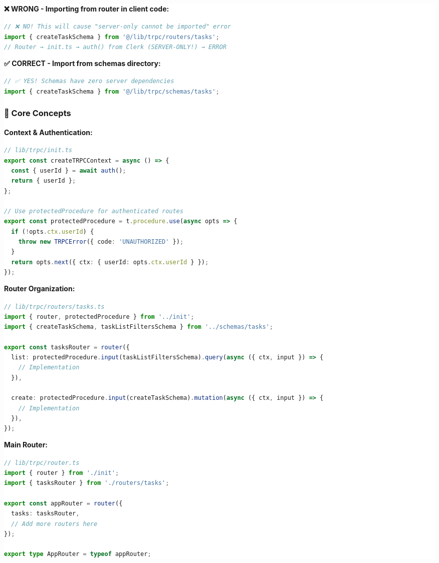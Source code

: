 **❌ WRONG - Importing from router in client code:**

```typescript
// ❌ NO! This will cause "server-only cannot be imported" error
import { createTaskSchema } from '@/lib/trpc/routers/tasks';
// Router → init.ts → auth() from Clerk (SERVER-ONLY!) → ERROR
```

**✅ CORRECT - Import from schemas directory:**

```typescript
// ✅ YES! Schemas have zero server dependencies
import { createTaskSchema } from '@/lib/trpc/schemas/tasks';
```

### 🔧 Core Concepts

**Context & Authentication:**

```typescript
// lib/trpc/init.ts
export const createTRPCContext = async () => {
  const { userId } = await auth();
  return { userId };
};

// Use protectedProcedure for authenticated routes
export const protectedProcedure = t.procedure.use(async opts => {
  if (!opts.ctx.userId) {
    throw new TRPCError({ code: 'UNAUTHORIZED' });
  }
  return opts.next({ ctx: { userId: opts.ctx.userId } });
});
```

**Router Organization:**

```typescript
// lib/trpc/routers/tasks.ts
import { router, protectedProcedure } from '../init';
import { createTaskSchema, taskListFiltersSchema } from '../schemas/tasks';

export const tasksRouter = router({
  list: protectedProcedure.input(taskListFiltersSchema).query(async ({ ctx, input }) => {
    // Implementation
  }),

  create: protectedProcedure.input(createTaskSchema).mutation(async ({ ctx, input }) => {
    // Implementation
  }),
});
```

**Main Router:**

```typescript
// lib/trpc/router.ts
import { router } from './init';
import { tasksRouter } from './routers/tasks';

export const appRouter = router({
  tasks: tasksRouter,
  // Add more routers here
});

export type AppRouter = typeof appRouter;
```
